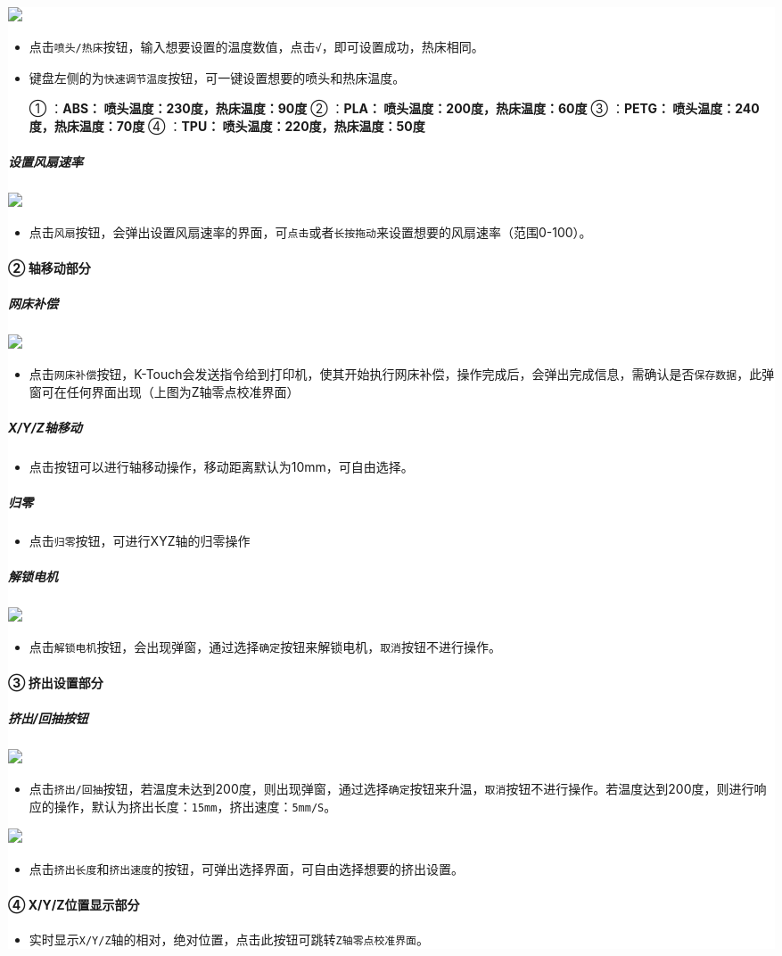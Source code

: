 <img src=img/K_Touch/temp_axis_screen1.png width="600"/>

* 点击`喷头/热床`按钮，输入想要设置的温度数值，点击`√`，即可设置成功，热床相同。
* 键盘左侧的为`快速调节温度`按钮，可一键设置想要的喷头和热床温度。

    ① ：**ABS：   喷头温度：230度，热床温度：90度**
    ② ：**PLA：   喷头温度：200度，热床温度：60度**
    ③ ：**PETG：  喷头温度：240度，热床温度：70度**
    ④ ：**TPU：   喷头温度：220度，热床温度：50度**

##### 设置风扇速率

<img src=img/K_Touch/temp_axis_screen1_1.png width="600"/>

* 点击`风扇`按钮，会弹出设置风扇速率的界面，可`点击`或者`长按拖动`来设置想要的风扇速率（范围0-100）。

#### ② 轴移动部分

##### 网床补偿

<img src=img/K_Touch/temp_axis_screen2.png width="600"/>

* 点击`网床补偿`按钮，K-Touch会发送指令给到打印机，使其开始执行网床补偿，操作完成后，会弹出完成信息，需确认是否`保存数据`，此弹窗可在任何界面出现（上图为Z轴零点校准界面）

##### X/Y/Z轴移动

* 点击按钮可以进行轴移动操作，移动距离默认为10mm，可自由选择。

##### 归零

* 点击`归零`按钮，可进行XYZ轴的归零操作

##### 解锁电机

<img src=img/K_Touch/temp_axis_screen2_1.png width="600"/>

* 点击`解锁电机`按钮，会出现弹窗，通过选择`确定`按钮来解锁电机，`取消`按钮不进行操作。

#### ③ 挤出设置部分

##### 挤出/回抽按钮

<img src=img/K_Touch/temp_axis_screen3.png width="600"/>

* 点击`挤出/回抽`按钮，若温度未达到200度，则出现弹窗，通过选择`确定`按钮来升温，`取消`按钮不进行操作。若温度达到200度，则进行响应的操作，默认为挤出长度：`15mm`，挤出速度：`5mm/S`。

<img src=img/K_Touch/temp_axis_screen3_1.png width="600"/>


* 点击`挤出长度`和`挤出速度`的按钮，可弹出选择界面，可自由选择想要的挤出设置。

#### ④ X/Y/Z位置显示部分

* 实时显示`X/Y/Z`轴的相对，绝对位置，点击此按钮可跳转`Z轴零点校准界面`。
